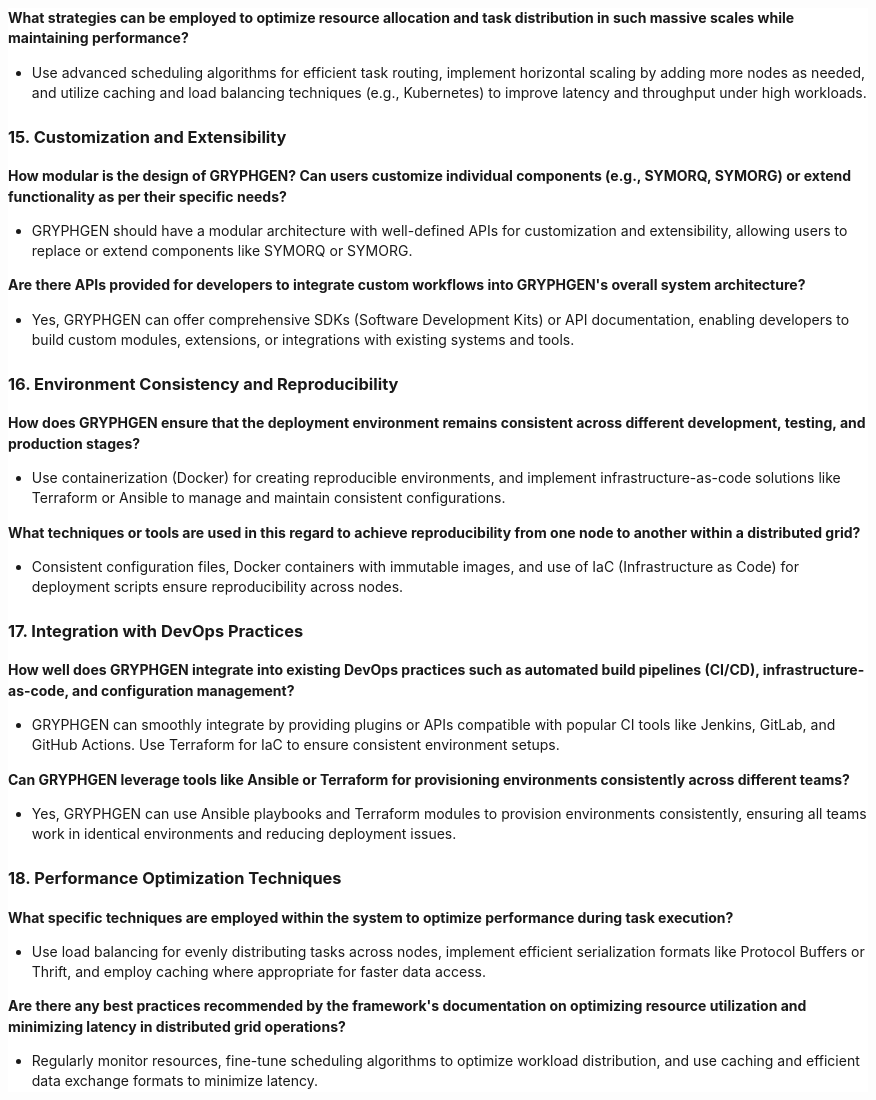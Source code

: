 **What strategies can be employed to optimize resource allocation and task distribution in such massive scales while maintaining performance?**
- Use advanced scheduling algorithms for efficient task routing, implement horizontal scaling by adding more nodes as needed, and utilize caching and load balancing techniques (e.g., Kubernetes) to improve latency and throughput under high workloads.

### 15. Customization and Extensibility

**How modular is the design of GRYPHGEN? Can users customize individual components (e.g., SYMORQ, SYMORG) or extend functionality as per their specific needs?**
- GRYPHGEN should have a modular architecture with well-defined APIs for customization and extensibility, allowing users to replace or extend components like SYMORQ or SYMORG.

**Are there APIs provided for developers to integrate custom workflows into GRYPHGEN's overall system architecture?**
- Yes, GRYPHGEN can offer comprehensive SDKs (Software Development Kits) or API documentation, enabling developers to build custom modules, extensions, or integrations with existing systems and tools.

### 16. Environment Consistency and Reproducibility

**How does GRYPHGEN ensure that the deployment environment remains consistent across different development, testing, and production stages?**
- Use containerization (Docker) for creating reproducible environments, and implement infrastructure-as-code solutions like Terraform or Ansible to manage and maintain consistent configurations.

**What techniques or tools are used in this regard to achieve reproducibility from one node to another within a distributed grid?**
- Consistent configuration files, Docker containers with immutable images, and use of IaC (Infrastructure as Code) for deployment scripts ensure reproducibility across nodes.

### 17. Integration with DevOps Practices

**How well does GRYPHGEN integrate into existing DevOps practices such as automated build pipelines (CI/CD), infrastructure-as-code, and configuration management?**
- GRYPHGEN can smoothly integrate by providing plugins or APIs compatible with popular CI tools like Jenkins, GitLab, and GitHub Actions. Use Terraform for IaC to ensure consistent environment setups.

**Can GRYPHGEN leverage tools like Ansible or Terraform for provisioning environments consistently across different teams?**
- Yes, GRYPHGEN can use Ansible playbooks and Terraform modules to provision environments consistently, ensuring all teams work in identical environments and reducing deployment issues.

### 18. Performance Optimization Techniques

**What specific techniques are employed within the system to optimize performance during task execution?**
- Use load balancing for evenly distributing tasks across nodes, implement efficient serialization formats like Protocol Buffers or Thrift, and employ caching where appropriate for faster data access.

**Are there any best practices recommended by the framework's documentation on optimizing resource utilization and minimizing latency in distributed grid operations?**
- Regularly monitor resources, fine-tune scheduling algorithms to optimize workload distribution, and use caching and efficient data exchange formats to minimize latency.
